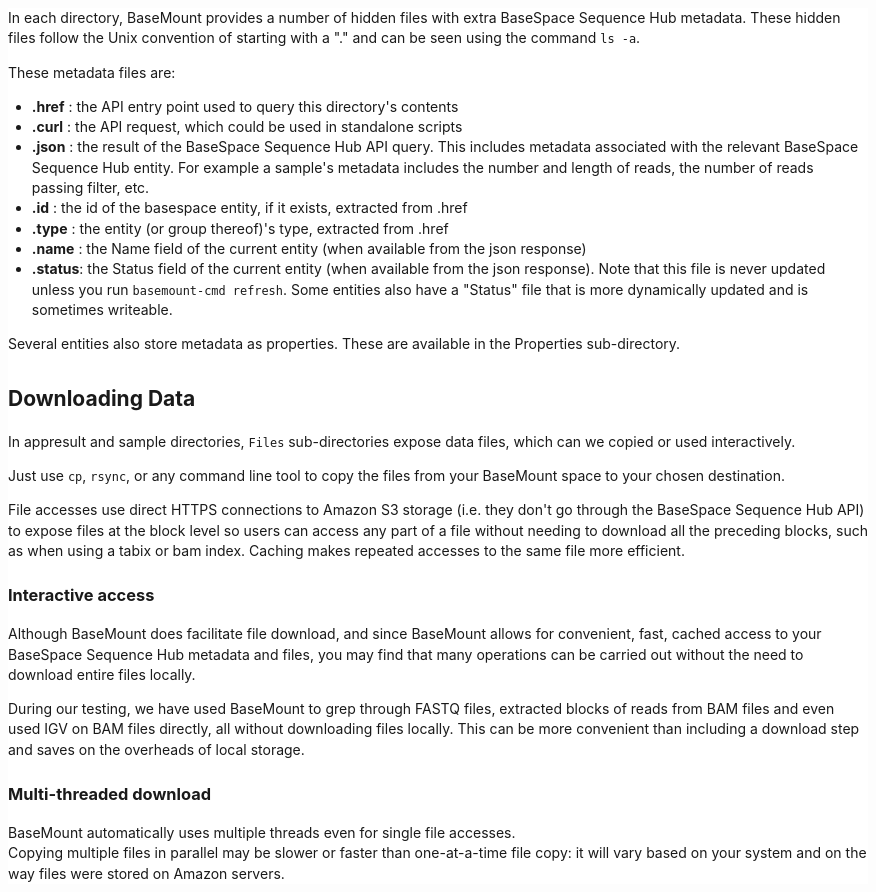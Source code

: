 In each directory, BaseMount provides a number of hidden files with extra BaseSpace Sequence Hub metadata. These hidden files follow the Unix convention of starting with a "." and can be seen using the command `ls -a`.

These metadata files are:

 - **.href**  : the API entry point used to query this directory's contents
 - **.curl**  : the API request, which could be used in standalone scripts
 - **.json**  : the result of the BaseSpace Sequence Hub API query. This includes metadata associated with the relevant BaseSpace Sequence Hub entity. For example a sample's metadata includes the number and length of reads, the number of reads passing filter, etc.
 - **.id**    : the id of the basespace entity, if it exists, extracted from .href
 - **.type**  : the entity (or group thereof)'s type, extracted from .href
 - **.name**  : the Name field of the current entity (when available from the json response)
 - **.status**: the Status field of the current entity (when available from the json response). Note that this file is never updated unless you run `basemount-cmd refresh`. Some entities also have a "Status" file that is more dynamically updated and is sometimes writeable.


Several entities also store metadata as properties. These are available in the Properties sub-directory.



<a name="DownloadingData"></a>

## Downloading Data

In appresult and sample directories, `Files` sub-directories expose data files, which can we copied or used interactively.

Just use `cp`, `rsync`, or any command line tool to copy the files from your BaseMount space to your chosen destination.

File accesses use direct HTTPS connections to Amazon S3 storage (i.e. they don't go through the BaseSpace Sequence Hub API) to expose files at the block level so users can access any part of a file without needing to download all the preceding blocks, such as when using a tabix or bam index. Caching makes repeated accesses to the same file more efficient.


### Interactive access

Although BaseMount does facilitate file download, and since BaseMount allows for convenient, fast, cached access to your BaseSpace Sequence Hub metadata and files, you may find that many operations can be carried out without the need to download entire files locally.

During our testing, we have used BaseMount to grep through FASTQ files, extracted blocks of reads from BAM files and even used IGV on BAM files directly, all without downloading files locally. This can be more convenient than including a download step and saves on the overheads of local storage.


### Multi-threaded download

BaseMount automatically uses multiple threads even for single file accesses.  
Copying multiple files in parallel may be slower or faster than one-at-a-time file copy: it will vary based on your system and on the way files were stored on Amazon servers.
